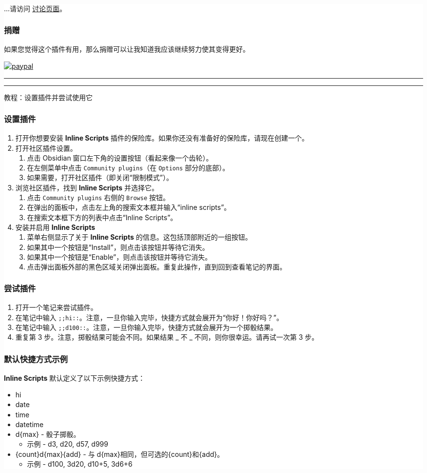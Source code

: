 ...请访问 [讨论页面](https://github.com/jon-heard/obsidian-inline-scripts/discussions)。

### 捐赠

如果您觉得这个插件有用，那么捐赠可以让我知道我应该继续努力使其变得更好。

<a href='https://paypal.me/jonheard99?country.x=US&locale.x=en_US'>

![paypal](readmeMedia/paypal.svg)

</a>

***
***

教程：设置插件并尝试使用它

### 设置插件

1. 打开你想要安装 __Inline Scripts__ 插件的保险库。如果你还没有准备好的保险库，请现在创建一个。
2. 打开社区插件设置。
    1. 点击 Obsidian 窗口左下角的设置按钮（看起来像一个齿轮）。
    2. 在左侧菜单中点击 `Community plugins`（在 `Options` 部分的底部）。
    3. 如果需要，打开社区插件（即关闭“限制模式”）。
3. 浏览社区插件，找到 __Inline Scripts__ 并选择它。
    1. 点击 `Community plugins` 右侧的 `Browse` 按钮。
    2. 在弹出的面板中，点击左上角的搜索文本框并输入“inline scripts”。
    3. 在搜索文本框下方的列表中点击“Inline Scripts”。
4. 安装并启用 __Inline Scripts__
    1. 菜单右侧显示了关于 __Inline Scripts__ 的信息。这包括顶部附近的一组按钮。
    2. 如果其中一个按钮是“Install”，则点击该按钮并等待它消失。
    3. 如果其中一个按钮是“Enable”，则点击该按钮并等待它消失。
    4. 点击弹出面板外部的黑色区域关闭弹出面板。重复此操作，直到回到查看笔记的界面。

### 尝试插件

1. 打开一个笔记来尝试插件。
2. 在笔记中输入 `;;hi::`。注意，一旦你输入完毕，快捷方式就会展开为“你好！你好吗？”。
3. 在笔记中输入 `;;d100::`。注意，一旦你输入完毕，快捷方式就会展开为一个掷骰结果。
4. 重复第 3 步。注意，掷骰结果可能会不同。如果结果 _ 不 _ 不同，则你很幸运。请再试一次第 3 步。

### 默认快捷方式示例

__Inline Scripts__ 默认定义了以下示例快捷方式：

- hi
- date
- time
- datetime
- d{max} - 骰子掷骰。
    - 示例 - d3, d20, d57, d999
- {count}d{max}{add} - 与 d{max}相同，但可选的{count}和{add}。
    - 示例 - d100, 3d20, d10+5, 3d6+6
